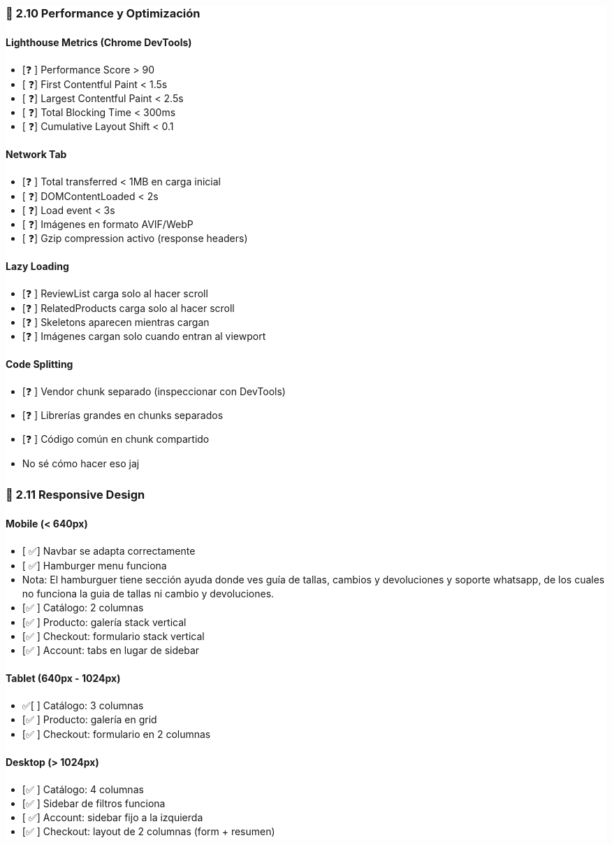 ### 👤 2.10 Performance y Optimización

#### Lighthouse Metrics (Chrome DevTools)
- [❓ ] Performance Score > 90
- [ ❓] First Contentful Paint < 1.5s
- [ ❓] Largest Contentful Paint < 2.5s
- [ ❓] Total Blocking Time < 300ms
- [ ❓] Cumulative Layout Shift < 0.1

#### Network Tab
- [❓ ] Total transferred < 1MB en carga inicial
- [ ❓] DOMContentLoaded < 2s
- [ ❓] Load event < 3s
- [ ❓] Imágenes en formato AVIF/WebP
- [ ❓] Gzip compression activo (response headers)

#### Lazy Loading
- [❓ ] ReviewList carga solo al hacer scroll
- [❓ ] RelatedProducts carga solo al hacer scroll
- [❓ ] Skeletons aparecen mientras cargan
- [❓ ] Imágenes cargan solo cuando entran al viewport

#### Code Splitting
- [❓ ] Vendor chunk separado (inspeccionar con DevTools)
- [❓ ] Librerías grandes en chunks separados
- [❓ ] Código común en chunk compartido

- No sé cómo hacer eso jaj

### 👤 2.11 Responsive Design

#### Mobile (< 640px)
- [ ✅] Navbar se adapta correctamente
- [ ✅] Hamburger menu funciona
- Nota: El hamburguer tiene sección ayuda donde ves guía de tallas, cambios y devoluciones y soporte whatsapp, de los cuales no funciona la guia de tallas ni cambio y devoluciones.
- [✅ ] Catálogo: 2 columnas
- [✅ ] Producto: galería stack vertical
- [✅ ] Checkout: formulario stack vertical
- [✅ ] Account: tabs en lugar de sidebar

#### Tablet (640px - 1024px)
- ✅[ ] Catálogo: 3 columnas
- [✅ ] Producto: galería en grid
- [✅ ] Checkout: formulario en 2 columnas

#### Desktop (> 1024px)
- [✅ ] Catálogo: 4 columnas
- [✅ ] Sidebar de filtros funciona
- [ ✅] Account: sidebar fijo a la izquierda
- [✅ ] Checkout: layout de 2 columnas (form + resumen)

